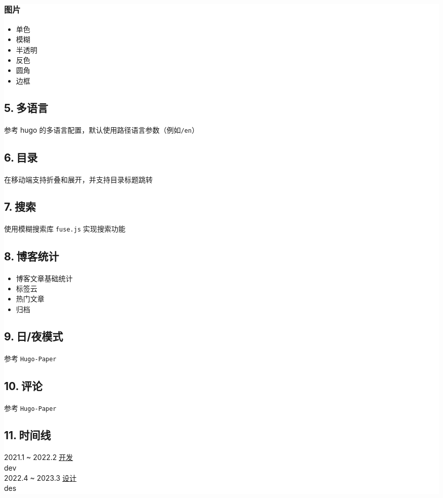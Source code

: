 ### 图片

- 单色
- 模糊
- 半透明
- 反色
- 圆角
- 边框

## 5. 多语言

参考 hugo 的多语言配置，默认使用路径语言参数（例如`/en`）

## 6. 目录

在移动端支持折叠和展开，并支持目录标题跳转


## 7. 搜索

使用模糊搜索库 `fuse.js` 实现搜索功能

## 8. 博客统计

- 博客文章基础统计
- 标签云
- 热门文章
- 归档


## 9. 日/夜模式

参考 `Hugo-Paper`


## 10. 评论

参考 `Hugo-Paper`

## 11. 时间线

<div alt="timeline">
    <div alt="timenode">
        <div alt="meta">2021.1 ~ 2022.2 <a href="#">开发</a></div>
        <div alt="body">
            dev
        </div>
    </div>
    <div alt="timenode">
        <div alt="meta">2022.4 ~ 2023.3 <a href="#">设计</a></div>
        <div alt="body">
            des
        </div>
    </div>
</div>
